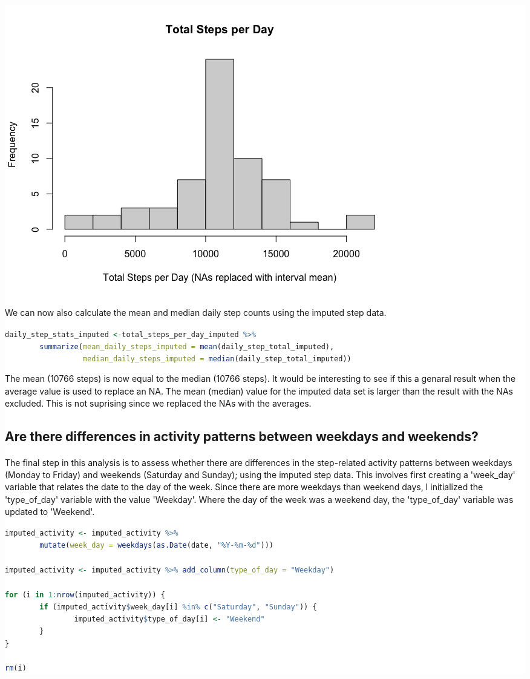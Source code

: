 ![](PA1_template_files/figure-html/histogram_of_daily_step_total_using_imputed_step_data-1.png)

We can now also calculate the mean and median daily step counts using the imputed step data.

```r
daily_step_stats_imputed <-total_steps_per_day_imputed %>%
        summarize(mean_daily_steps_imputed = mean(daily_step_total_imputed),
                  median_daily_steps_imputed = median(daily_step_total_imputed))
```
The mean (10766 steps) is now equal to the median (10766 steps). It would be interesting to see if this a genaral result when the average value is used to replace an NA. The mean (median) value for the imputed data set is larger than the result with the NAs excluded. This is not suprising since we replaced the NAs with the averages. 

## Are there differences in activity patterns between weekdays and weekends?
The final step in this analysis is to assess whether there are differences in the step-related activity patterns between weekdays (Monday to Friday) and weekends (Saturday and Sunday); using the imputed step data. This involves first creating a 'week_day' variable that relates the date to the day of the week. Since there are more weekdays than weekend days, I initialized the 'type_of_day' variable with the value 'Weekday'. Where the day of the week was a weekend day, the 'type_of_day' variable was updated to 'Weekend'.


```r
imputed_activity <- imputed_activity %>%
        mutate(week_day = weekdays(as.Date(date, "%Y-%m-%d")))

imputed_activity <- imputed_activity %>% add_column(type_of_day = "Weekday")

for (i in 1:nrow(imputed_activity)) {
        if (imputed_activity$week_day[i] %in% c("Saturday", "Sunday")) {
                imputed_activity$type_of_day[i] <- "Weekend"
        }
}

rm(i)
```